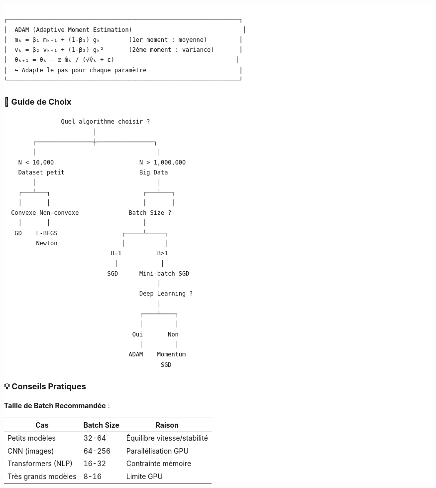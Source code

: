```

┌─────────────────────────────────────────────────────────────────┐
│  ADAM (Adaptive Moment Estimation)                               │
│  mₖ = β₁ mₖ₋₁ + (1-β₁) gₖ        (1er moment : moyenne)         │
│  vₖ = β₂ vₖ₋₁ + (1-β₂) gₖ²       (2ème moment : variance)       │
│  θₖ₊₁ = θₖ - α m̂ₖ / (√v̂ₖ + ε)                                  │
│  ↪ Adapte le pas pour chaque paramètre                          │
└─────────────────────────────────────────────────────────────────┘
```

### 🎯 Guide de Choix

```
                Quel algorithme choisir ?
                         │
        ┌────────────────┼────────────────┐
        │                                  │
    N < 10,000                        N > 1,000,000
    Dataset petit                     Big Data
        │                                  │
    ┌───┴───┐                          ┌───┴───┐
    │       │                          │       │
  Convexe Non-convexe              Batch Size ?
    │       │                          │
   GD    L-BFGS                  ┌─────┴─────┐
         Newton                  │           │
                              B=1          B>1
                               │            │
                             SGD      Mini-batch SGD
                                           │
                                      Deep Learning ?
                                           │
                                      ┌────┴────┐
                                      │         │
                                    Oui       Non
                                      │         │
                                   ADAM    Momentum
                                            SGD
```

### 💡 Conseils Pratiques

**Taille de Batch Recommandée** :

| **Cas** | **Batch Size** | **Raison** |
|---------|---------------|-----------|
| Petits modèles | 32-64 | Équilibre vitesse/stabilité |
| CNN (images) | 64-256 | Parallélisation GPU |
| Transformers (NLP) | 16-32 | Contrainte mémoire |
| Très grands modèles | 8-16 | Limite GPU |
